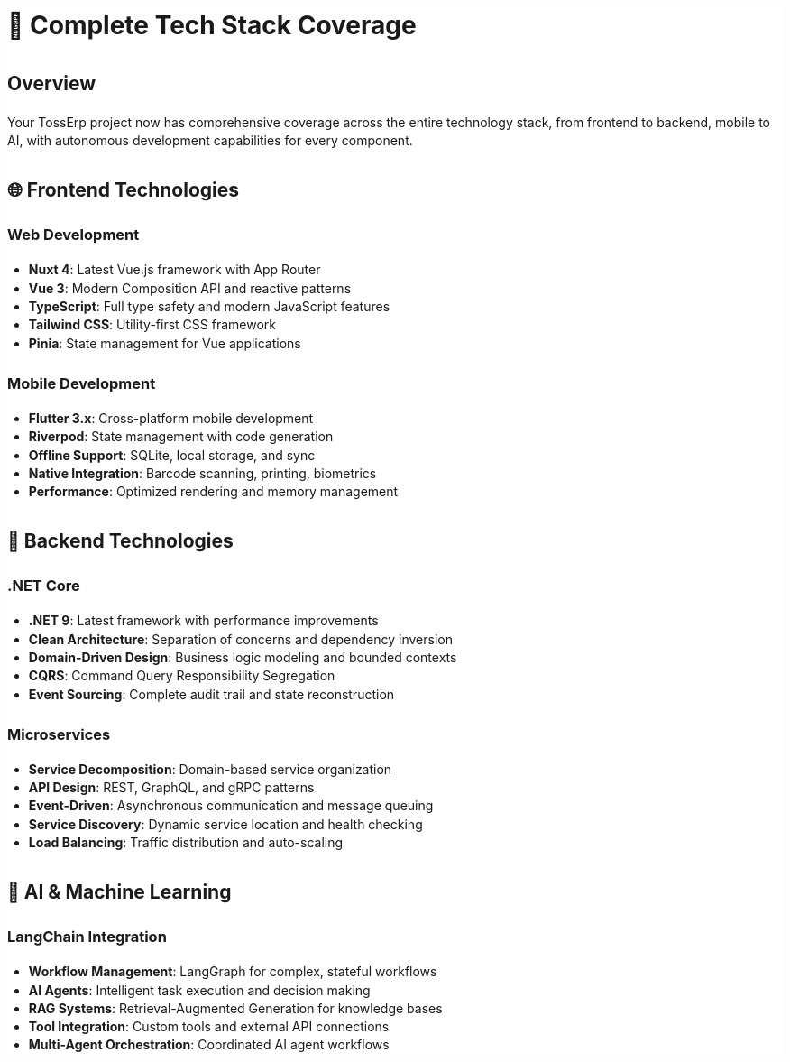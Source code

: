 # 🚀 Complete Tech Stack Coverage

## Overview

Your TossErp project now has comprehensive coverage across the entire technology stack, from frontend to backend, mobile to AI, with autonomous development capabilities for every component.

## 🌐 Frontend Technologies

### Web Development
- **Nuxt 4**: Latest Vue.js framework with App Router
- **Vue 3**: Modern Composition API and reactive patterns
- **TypeScript**: Full type safety and modern JavaScript features
- **Tailwind CSS**: Utility-first CSS framework
- **Pinia**: State management for Vue applications

### Mobile Development
- **Flutter 3.x**: Cross-platform mobile development
- **Riverpod**: State management with code generation
- **Offline Support**: SQLite, local storage, and sync
- **Native Integration**: Barcode scanning, printing, biometrics
- **Performance**: Optimized rendering and memory management

## 🔧 Backend Technologies

### .NET Core
- **.NET 9**: Latest framework with performance improvements
- **Clean Architecture**: Separation of concerns and dependency inversion
- **Domain-Driven Design**: Business logic modeling and bounded contexts
- **CQRS**: Command Query Responsibility Segregation
- **Event Sourcing**: Complete audit trail and state reconstruction

### Microservices
- **Service Decomposition**: Domain-based service organization
- **API Design**: REST, GraphQL, and gRPC patterns
- **Event-Driven**: Asynchronous communication and message queuing
- **Service Discovery**: Dynamic service location and health checking
- **Load Balancing**: Traffic distribution and auto-scaling

## 🤖 AI & Machine Learning

### LangChain Integration
- **Workflow Management**: LangGraph for complex, stateful workflows
- **AI Agents**: Intelligent task execution and decision making
- **RAG Systems**: Retrieval-Augmented Generation for knowledge bases
- **Tool Integration**: Custom tools and external API connections
- **Multi-Agent Orchestration**: Coordinated AI agent workflows

